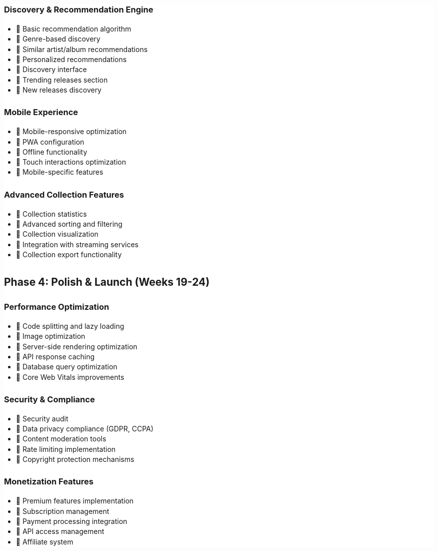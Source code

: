 ### Discovery & Recommendation Engine

- 🔴 Basic recommendation algorithm
- 🔴 Genre-based discovery
- 🔴 Similar artist/album recommendations
- 🔴 Personalized recommendations
- 🔴 Discovery interface
- 🔴 Trending releases section
- 🔴 New releases discovery

### Mobile Experience

- 🔴 Mobile-responsive optimization
- 🔴 PWA configuration
- 🔴 Offline functionality
- 🔴 Touch interactions optimization
- 🔴 Mobile-specific features

### Advanced Collection Features

- 🔴 Collection statistics
- 🔴 Advanced sorting and filtering
- 🔴 Collection visualization
- 🔴 Integration with streaming services
- 🔴 Collection export functionality

## Phase 4: Polish & Launch (Weeks 19-24)

### Performance Optimization

- 🔴 Code splitting and lazy loading
- 🔴 Image optimization
- 🔴 Server-side rendering optimization
- 🔴 API response caching
- 🔴 Database query optimization
- 🔴 Core Web Vitals improvements

### Security & Compliance

- 🔴 Security audit
- 🔴 Data privacy compliance (GDPR, CCPA)
- 🔴 Content moderation tools
- 🔴 Rate limiting implementation
- 🔴 Copyright protection mechanisms

### Monetization Features

- 🔴 Premium features implementation
- 🔴 Subscription management
- 🔴 Payment processing integration
- 🔴 API access management
- 🔴 Affiliate system
